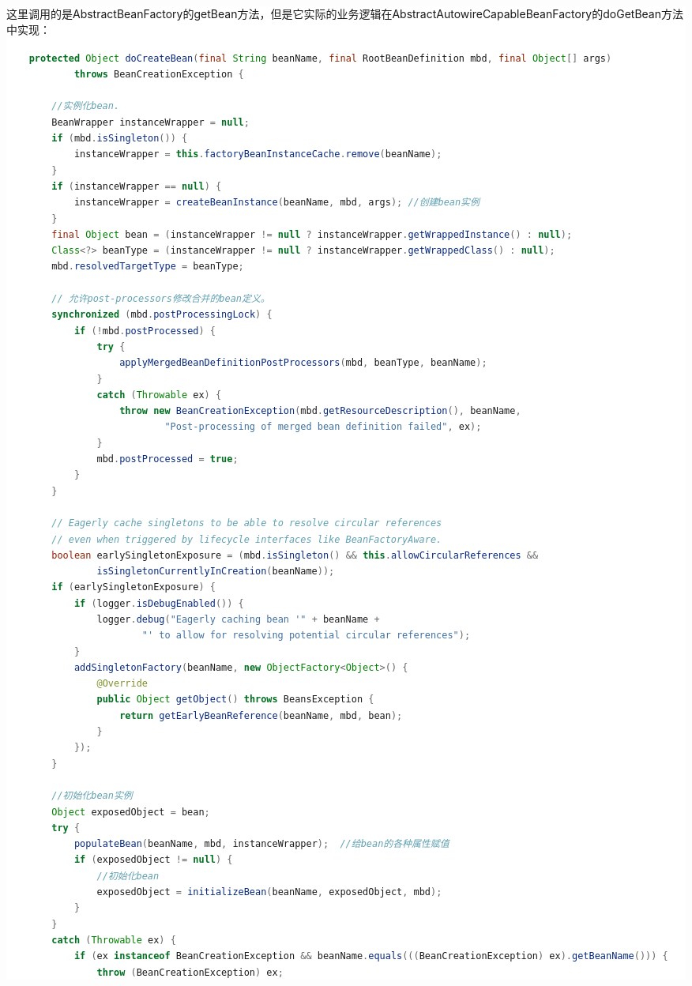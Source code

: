 这里调用的是AbstractBeanFactory的getBean方法，但是它实际的业务逻辑在AbstractAutowireCapableBeanFactory的doGetBean方法中实现：

```java
	protected Object doCreateBean(final String beanName, final RootBeanDefinition mbd, final Object[] args)
			throws BeanCreationException {
 
		//实例化bean.
		BeanWrapper instanceWrapper = null;
		if (mbd.isSingleton()) {
			instanceWrapper = this.factoryBeanInstanceCache.remove(beanName);
		}
		if (instanceWrapper == null) {
			instanceWrapper = createBeanInstance(beanName, mbd, args); //创建bean实例
		}
		final Object bean = (instanceWrapper != null ? instanceWrapper.getWrappedInstance() : null);
		Class<?> beanType = (instanceWrapper != null ? instanceWrapper.getWrappedClass() : null);
		mbd.resolvedTargetType = beanType;
 
		// 允许post-processors修改合并的bean定义。
		synchronized (mbd.postProcessingLock) {
			if (!mbd.postProcessed) {
				try {
					applyMergedBeanDefinitionPostProcessors(mbd, beanType, beanName);
				}
				catch (Throwable ex) {
					throw new BeanCreationException(mbd.getResourceDescription(), beanName,
							"Post-processing of merged bean definition failed", ex);
				}
				mbd.postProcessed = true;
			}
		}
 
		// Eagerly cache singletons to be able to resolve circular references
		// even when triggered by lifecycle interfaces like BeanFactoryAware.
		boolean earlySingletonExposure = (mbd.isSingleton() && this.allowCircularReferences &&
				isSingletonCurrentlyInCreation(beanName));
		if (earlySingletonExposure) {
			if (logger.isDebugEnabled()) {
				logger.debug("Eagerly caching bean '" + beanName +
						"' to allow for resolving potential circular references");
			}
			addSingletonFactory(beanName, new ObjectFactory<Object>() {
				@Override
				public Object getObject() throws BeansException {
					return getEarlyBeanReference(beanName, mbd, bean);
				}
			});
		}
 
		//初始化bean实例
		Object exposedObject = bean;
		try {
			populateBean(beanName, mbd, instanceWrapper);  //给bean的各种属性赋值
			if (exposedObject != null) {
                //初始化bean
				exposedObject = initializeBean(beanName, exposedObject, mbd);
			}
		}
		catch (Throwable ex) {
			if (ex instanceof BeanCreationException && beanName.equals(((BeanCreationException) ex).getBeanName())) {
				throw (BeanCreationException) ex;
```